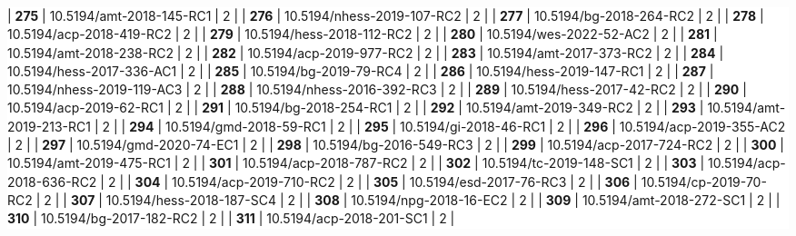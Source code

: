 | **275** | 10.5194/amt-2018-145-RC1        | 2                    |
| **276** | 10.5194/nhess-2019-107-RC2      | 2                    |
| **277** | 10.5194/bg-2018-264-RC2         | 2                    |
| **278** | 10.5194/acp-2018-419-RC2        | 2                    |
| **279** | 10.5194/hess-2018-112-RC2       | 2                    |
| **280** | 10.5194/wes-2022-52-AC2         | 2                    |
| **281** | 10.5194/amt-2018-238-RC2        | 2                    |
| **282** | 10.5194/acp-2019-977-RC2        | 2                    |
| **283** | 10.5194/amt-2017-373-RC2        | 2                    |
| **284** | 10.5194/hess-2017-336-AC1       | 2                    |
| **285** | 10.5194/bg-2019-79-RC4          | 2                    |
| **286** | 10.5194/hess-2019-147-RC1       | 2                    |
| **287** | 10.5194/nhess-2019-119-AC3      | 2                    |
| **288** | 10.5194/nhess-2016-392-RC3      | 2                    |
| **289** | 10.5194/hess-2017-42-RC2        | 2                    |
| **290** | 10.5194/acp-2019-62-RC1         | 2                    |
| **291** | 10.5194/bg-2018-254-RC1         | 2                    |
| **292** | 10.5194/amt-2019-349-RC2        | 2                    |
| **293** | 10.5194/amt-2019-213-RC1        | 2                    |
| **294** | 10.5194/gmd-2018-59-RC1         | 2                    |
| **295** | 10.5194/gi-2018-46-RC1          | 2                    |
| **296** | 10.5194/acp-2019-355-AC2        | 2                    |
| **297** | 10.5194/gmd-2020-74-EC1         | 2                    |
| **298** | 10.5194/bg-2016-549-RC3         | 2                    |
| **299** | 10.5194/acp-2017-724-RC2        | 2                    |
| **300** | 10.5194/amt-2019-475-RC1        | 2                    |
| **301** | 10.5194/acp-2018-787-RC2        | 2                    |
| **302** | 10.5194/tc-2019-148-SC1         | 2                    |
| **303** | 10.5194/acp-2018-636-RC2        | 2                    |
| **304** | 10.5194/acp-2019-710-RC2        | 2                    |
| **305** | 10.5194/esd-2017-76-RC3         | 2                    |
| **306** | 10.5194/cp-2019-70-RC2          | 2                    |
| **307** | 10.5194/hess-2018-187-SC4       | 2                    |
| **308** | 10.5194/npg-2018-16-EC2         | 2                    |
| **309** | 10.5194/amt-2018-272-SC1        | 2                    |
| **310** | 10.5194/bg-2017-182-RC2         | 2                    |
| **311** | 10.5194/acp-2018-201-SC1        | 2                    |